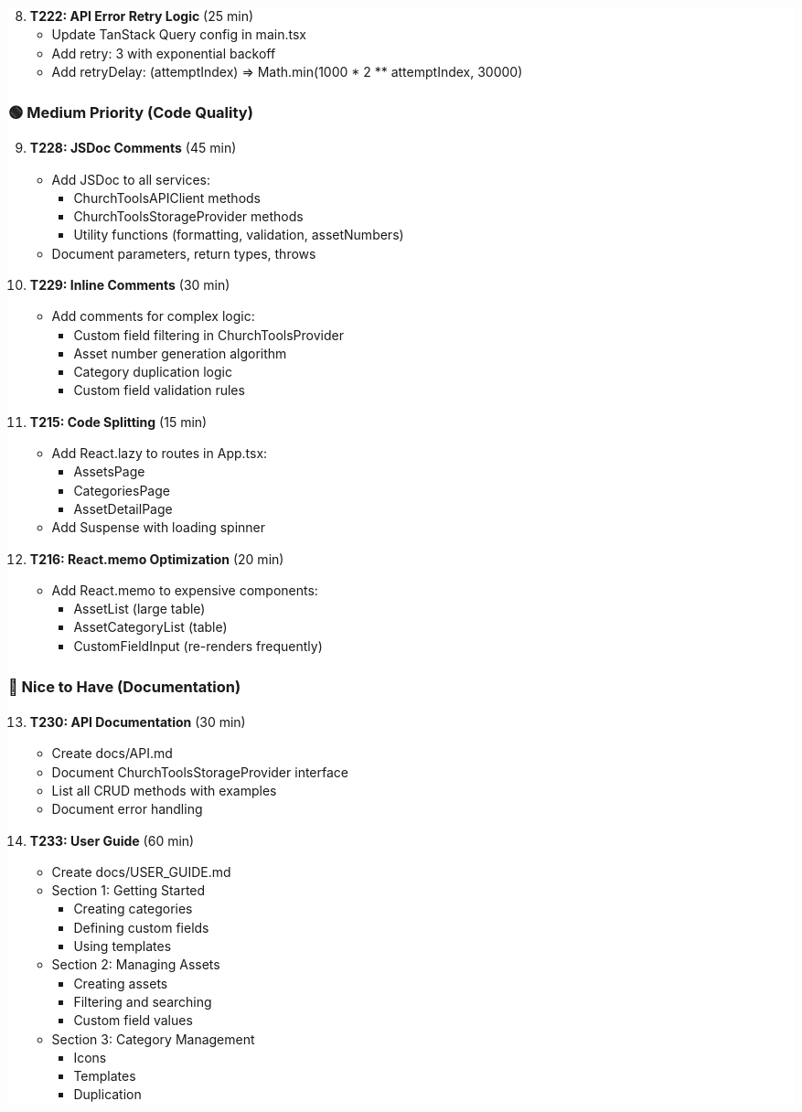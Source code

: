 8. **T222: API Error Retry Logic** (25 min)
   - Update TanStack Query config in main.tsx
   - Add retry: 3 with exponential backoff
   - Add retryDelay: (attemptIndex) => Math.min(1000 * 2 ** attemptIndex, 30000)

### 🟢 Medium Priority (Code Quality)

9. **T228: JSDoc Comments** (45 min)
   - Add JSDoc to all services:
     - ChurchToolsAPIClient methods
     - ChurchToolsStorageProvider methods
     - Utility functions (formatting, validation, assetNumbers)
   - Document parameters, return types, throws

10. **T229: Inline Comments** (30 min)
    - Add comments for complex logic:
      - Custom field filtering in ChurchToolsProvider
      - Asset number generation algorithm
      - Category duplication logic
      - Custom field validation rules

11. **T215: Code Splitting** (15 min)
    - Add React.lazy to routes in App.tsx:
      - AssetsPage
      - CategoriesPage
      - AssetDetailPage
    - Add Suspense with loading spinner

12. **T216: React.memo Optimization** (20 min)
    - Add React.memo to expensive components:
      - AssetList (large table)
      - AssetCategoryList (table)
      - CustomFieldInput (re-renders frequently)

### 🔵 Nice to Have (Documentation)

13. **T230: API Documentation** (30 min)
    - Create docs/API.md
    - Document ChurchToolsStorageProvider interface
    - List all CRUD methods with examples
    - Document error handling

14. **T233: User Guide** (60 min)
    - Create docs/USER_GUIDE.md
    - Section 1: Getting Started
      - Creating categories
      - Defining custom fields
      - Using templates
    - Section 2: Managing Assets
      - Creating assets
      - Filtering and searching
      - Custom field values
    - Section 3: Category Management
      - Icons
      - Templates
      - Duplication
